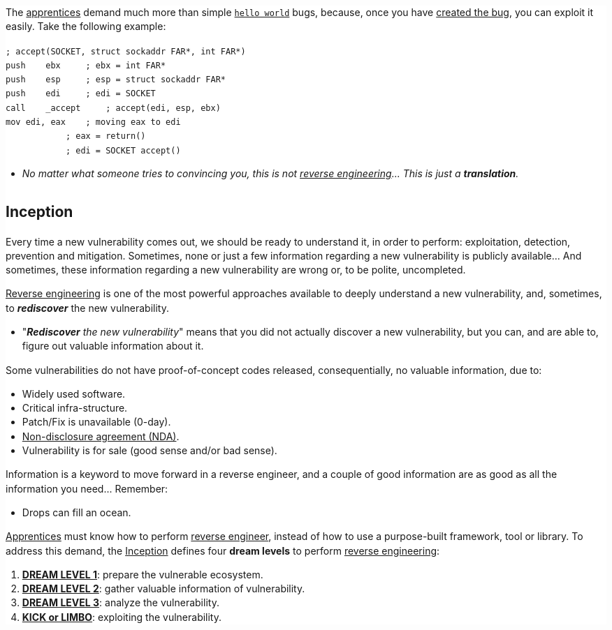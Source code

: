 The [apprentices](https://en.wikipedia.org/wiki/Newbie) demand much more than simple [```hello world```](https://en.wiktionary.org/wiki/Hello_World) bugs, because, once you have [created the bug](http://phrack.org/issues/49/14.html), you can exploit it easily. Take the following example:
```
; accept(SOCKET, struct sockaddr FAR*, int FAR*)
push	ebx		; ebx = int FAR*
push	esp		; esp = struct sockaddr FAR*
push	edi		; edi = SOCKET
call	_accept		; accept(edi, esp, ebx)
mov	edi, eax	; moving eax to edi
			; eax = return()
			; edi = SOCKET accept()
```
* _No matter what someone tries to convincing you, this is not [reverse engineering](https://en.wikipedia.org/wiki/Reverse_engineering)... This is just a **translation**._

## Inception
Every time a new vulnerability comes out, we should be ready to understand it, in order to perform: exploitation, detection, prevention and mitigation. Sometimes, none or just a few information regarding a new vulnerability  is publicly available... And sometimes, these information regarding a new vulnerability are wrong or, to be polite, uncompleted.

[Reverse engineering](https://en.wikipedia.org/wiki/Reverse_engineering) is one of the most powerful approaches available to deeply understand a new vulnerability, and, sometimes, to _**rediscover**_ the new vulnerability.
* "_**Rediscover** the new vulnerability_" means that you did not actually discover a new vulnerability, but you can, and are able to, figure out valuable information about it.

Some vulnerabilities do not have proof-of-concept codes released, consequentially, no valuable information, due to:
* Widely used software.
* Critical infra-structure.
* Patch/Fix is unavailable (0-day).
* [Non-disclosure agreement (NDA)](https://en.wiktionary.org/wiki/non-disclosure_agreement).
* Vulnerability is for sale (good sense and/or bad sense).

Information is a keyword to move forward in a reverse engineer, and a couple of good information are as good as all the information you need... Remember:
* Drops can fill an ocean.

[Apprentices](https://en.wikipedia.org/wiki/Newbie) must know how to perform [reverse engineer](https://en.wikipedia.org/wiki/Reverse_engineering), instead of how to use a purpose-built framework, tool or library. To address this demand, the [Inception](https://github.com/nbrito/talks/blob/master/2016/ibm-systems/nbrito-inception.pdf) defines four **dream levels** to perform [reverse engineering](https://en.wikipedia.org/wiki/Reverse_engineering):
1. [**DREAM LEVEL 1**](https://github.com/nbrito/research/tree/master/inception#dream-level-1): prepare the vulnerable ecosystem.
2. [**DREAM LEVEL 2**](https://github.com/nbrito/research/tree/master/inception#dream-level-2): gather valuable information of vulnerability.
3. [**DREAM LEVEL 3**](https://github.com/nbrito/research/tree/master/inception#dream-level-3): analyze the vulnerability.
4. [**KICK or LIMBO**](https://github.com/nbrito/research/tree/master/inception#kick-or-limbo): exploiting the vulnerability.
